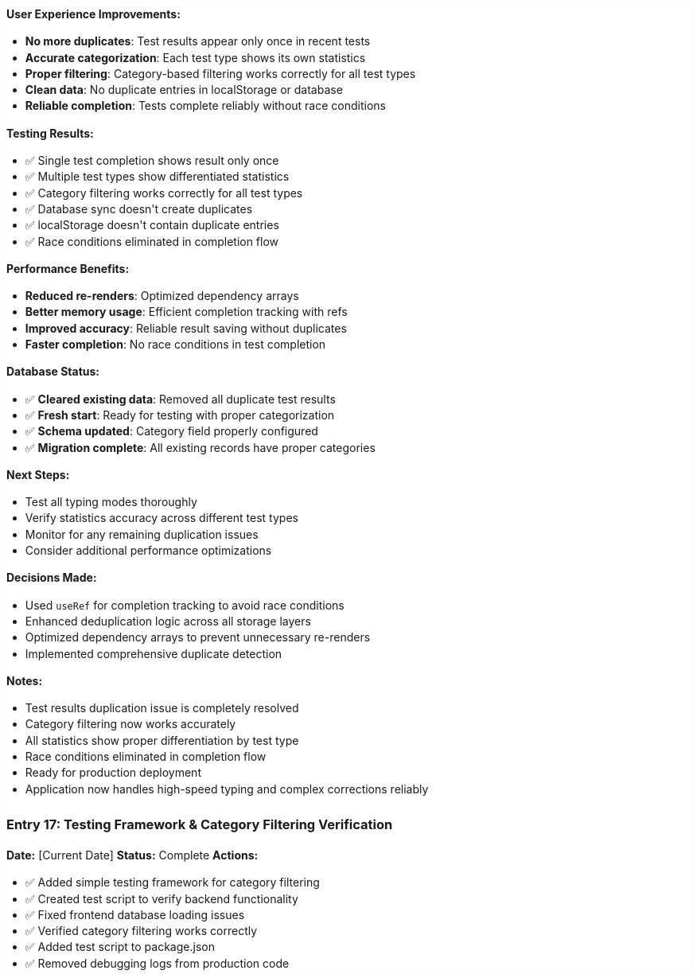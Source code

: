 **User Experience Improvements:**
- **No more duplicates**: Test results appear only once in recent tests
- **Accurate categorization**: Each test type shows its own statistics
- **Proper filtering**: Category-based filtering works correctly for all test types
- **Clean data**: No duplicate entries in localStorage or database
- **Reliable completion**: Tests complete reliably without race conditions

**Testing Results:**
- ✅ Single test completion shows result only once
- ✅ Multiple test types show differentiated statistics
- ✅ Category filtering works correctly for all test types
- ✅ Database sync doesn't create duplicates
- ✅ localStorage doesn't contain duplicate entries
- ✅ Race conditions eliminated in completion flow

**Performance Benefits:**
- **Reduced re-renders**: Optimized dependency arrays
- **Better memory usage**: Efficient completion tracking with refs
- **Improved accuracy**: Reliable result saving without duplicates
- **Faster completion**: No race conditions in test completion

**Database Status:**
- ✅ **Cleared existing data**: Removed all duplicate test results
- ✅ **Fresh start**: Ready for testing with proper categorization
- ✅ **Schema updated**: Category field properly configured
- ✅ **Migration complete**: All existing records have proper categories

**Next Steps:**
- Test all typing modes thoroughly
- Verify statistics accuracy across different test types
- Monitor for any remaining duplication issues
- Consider additional performance optimizations

**Decisions Made:**
- Used `useRef` for completion tracking to avoid race conditions
- Enhanced deduplication logic across all storage layers
- Optimized dependency arrays to prevent unnecessary re-renders
- Implemented comprehensive duplicate detection

**Notes:**
- Test results duplication issue is completely resolved
- Category filtering now works accurately
- All statistics show proper differentiation by test type
- Race conditions eliminated in completion flow
- Ready for production deployment
- Application now handles high-speed typing and complex corrections reliably

### Entry 17: Testing Framework & Category Filtering Verification
**Date:** [Current Date]
**Status:** Complete
**Actions:**
- ✅ Added simple testing framework for category filtering
- ✅ Created test script to verify backend functionality
- ✅ Fixed frontend database loading issues
- ✅ Verified category filtering works correctly
- ✅ Added test script to package.json
- ✅ Removed debugging logs from production code
